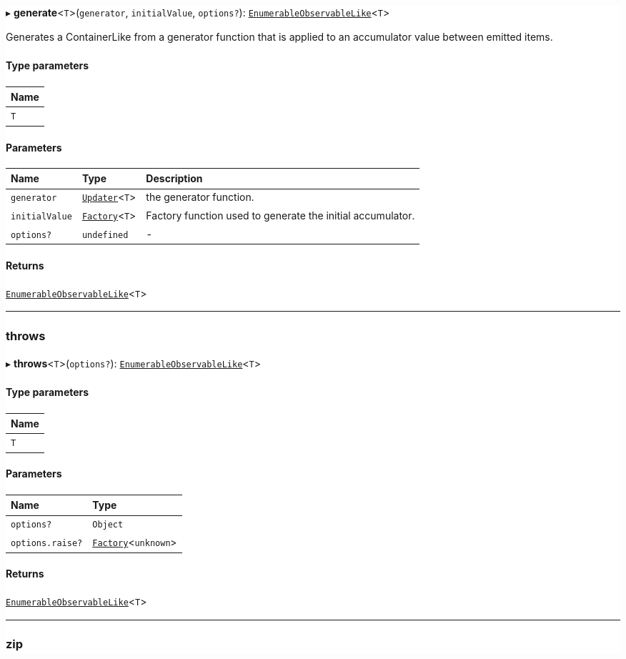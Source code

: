 ▸ **generate**<`T`\>(`generator`, `initialValue`, `options?`): [`EnumerableObservableLike`](../interfaces/rx.EnumerableObservableLike.md)<`T`\>

Generates a ContainerLike from a generator function
that is applied to an accumulator value between emitted items.

#### Type parameters

| Name |
| :------ |
| `T` |

#### Parameters

| Name | Type | Description |
| :------ | :------ | :------ |
| `generator` | [`Updater`](functions.md#updater)<`T`\> | the generator function. |
| `initialValue` | [`Factory`](functions.md#factory)<`T`\> | Factory function used to generate the initial accumulator. |
| `options?` | `undefined` | - |

#### Returns

[`EnumerableObservableLike`](../interfaces/rx.EnumerableObservableLike.md)<`T`\>

___

### throws

▸ **throws**<`T`\>(`options?`): [`EnumerableObservableLike`](../interfaces/rx.EnumerableObservableLike.md)<`T`\>

#### Type parameters

| Name |
| :------ |
| `T` |

#### Parameters

| Name | Type |
| :------ | :------ |
| `options?` | `Object` |
| `options.raise?` | [`Factory`](functions.md#factory)<`unknown`\> |

#### Returns

[`EnumerableObservableLike`](../interfaces/rx.EnumerableObservableLike.md)<`T`\>

___

### zip
